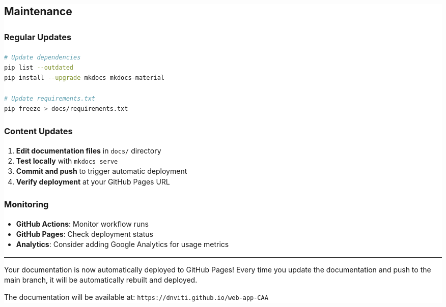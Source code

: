 ## Maintenance

### Regular Updates

```bash
# Update dependencies
pip list --outdated
pip install --upgrade mkdocs mkdocs-material

# Update requirements.txt
pip freeze > docs/requirements.txt
```

### Content Updates

1. **Edit documentation files** in `docs/` directory
2. **Test locally** with `mkdocs serve`
3. **Commit and push** to trigger automatic deployment
4. **Verify deployment** at your GitHub Pages URL

### Monitoring

- **GitHub Actions**: Monitor workflow runs
- **GitHub Pages**: Check deployment status
- **Analytics**: Consider adding Google Analytics for usage metrics

---

Your documentation is now automatically deployed to GitHub Pages! Every time you update the documentation and push to the main branch, it will be automatically rebuilt and deployed.

The documentation will be available at: `https://dnviti.github.io/web-app-CAA`
